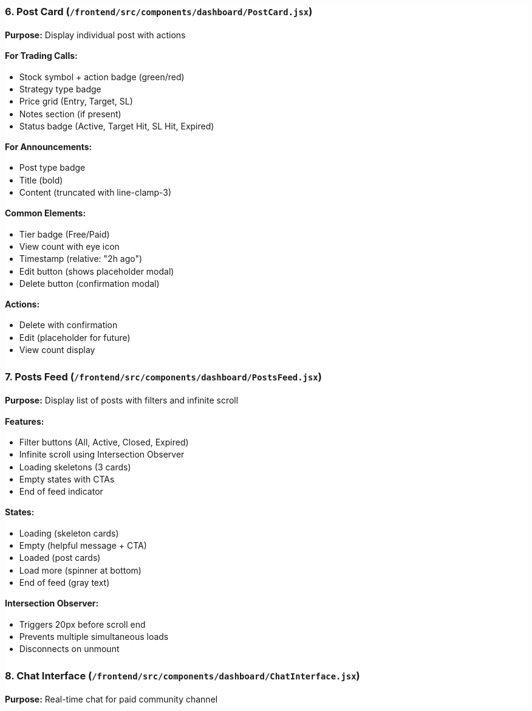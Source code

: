 ### 6. Post Card (`/frontend/src/components/dashboard/PostCard.jsx`)
**Purpose:** Display individual post with actions

**For Trading Calls:**
- Stock symbol + action badge (green/red)
- Strategy type badge
- Price grid (Entry, Target, SL)
- Notes section (if present)
- Status badge (Active, Target Hit, SL Hit, Expired)

**For Announcements:**
- Post type badge
- Title (bold)
- Content (truncated with line-clamp-3)

**Common Elements:**
- Tier badge (Free/Paid)
- View count with eye icon
- Timestamp (relative: "2h ago")
- Edit button (shows placeholder modal)
- Delete button (confirmation modal)

**Actions:**
- Delete with confirmation
- Edit (placeholder for future)
- View count display

### 7. Posts Feed (`/frontend/src/components/dashboard/PostsFeed.jsx`)
**Purpose:** Display list of posts with filters and infinite scroll

**Features:**
- Filter buttons (All, Active, Closed, Expired)
- Infinite scroll using Intersection Observer
- Loading skeletons (3 cards)
- Empty states with CTAs
- End of feed indicator

**States:**
- Loading (skeleton cards)
- Empty (helpful message + CTA)
- Loaded (post cards)
- Load more (spinner at bottom)
- End of feed (gray text)

**Intersection Observer:**
- Triggers 20px before scroll end
- Prevents multiple simultaneous loads
- Disconnects on unmount

### 8. Chat Interface (`/frontend/src/components/dashboard/ChatInterface.jsx`)
**Purpose:** Real-time chat for paid community channel
